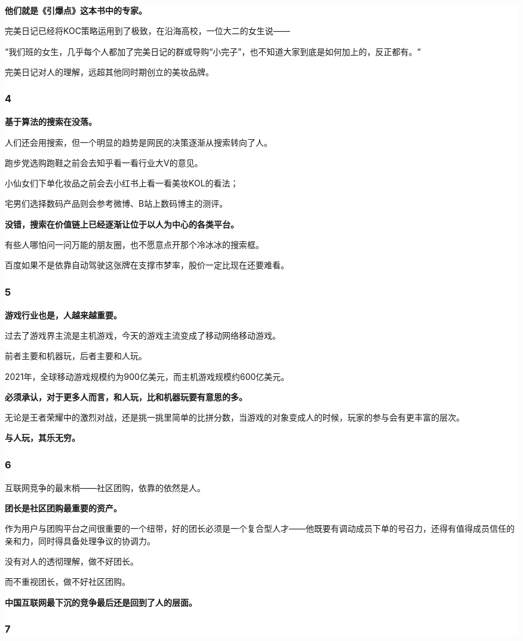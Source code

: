 **他们就是《引爆点》这本书中的专家。**

完美日记已经将KOC策略运用到了极致，在沿海高校，一位大二的女生说——

“我们班的女生，几乎每个人都加了完美日记的群或导购“小完子”，也不知道大家到底是如何加上的，反正都有。“

完美日记对人的理解，远超其他同时期创立的美妆品牌。



### 4

**基于算法的搜索在没落。**

人们还会用搜索，但一个明显的趋势是网民的决策逐渐从搜索转向了人。

跑步党选购跑鞋之前会去知乎看一看行业大V的意见。

小仙女们下单化妆品之前会去小红书上看一看美妆KOL的看法；

宅男们选择数码产品则会参考微博、B站上数码博主的测评。

**没错，搜索在价值链上已经逐渐让位于以人为中心的各类平台。**

有些人哪怕问一问万能的朋友圈，也不愿意点开那个冷冰冰的搜索框。

百度如果不是依靠自动驾驶这张牌在支撑市梦率，股价一定比现在还要难看。



### 5

**游戏行业也是，人越来越重要。**

过去了游戏界主流是主机游戏，今天的游戏主流变成了移动网络移动游戏。

前者主要和机器玩，后者主要和人玩。

2021年，全球移动游戏规模约为900亿美元，而主机游戏规模约600亿美元。

**必须承认，对于更多人而言，和人玩，比和机器玩要有意思的多。**

无论是王者荣耀中的激烈对战，还是挑一挑里简单的比拼分数，当游戏的对象变成人的时候，玩家的参与会有更丰富的层次。

**与人玩，其乐无穷。**



### 6

互联网竞争的最末梢——社区团购，依靠的依然是人。

**团长是社区团购最重要的资产。**

作为用户与团购平台之间很重要的一个纽带，好的团长必须是一个复合型人才——他既要有调动成员下单的号召力，还得有值得成员信任的亲和力，同时得具备处理争议的协调力。

没有对人的透彻理解，做不好团长。

而不重视团长，做不好社区团购。

**中国互联网最下沉的竞争最后还是回到了人的层面。**



### 7
